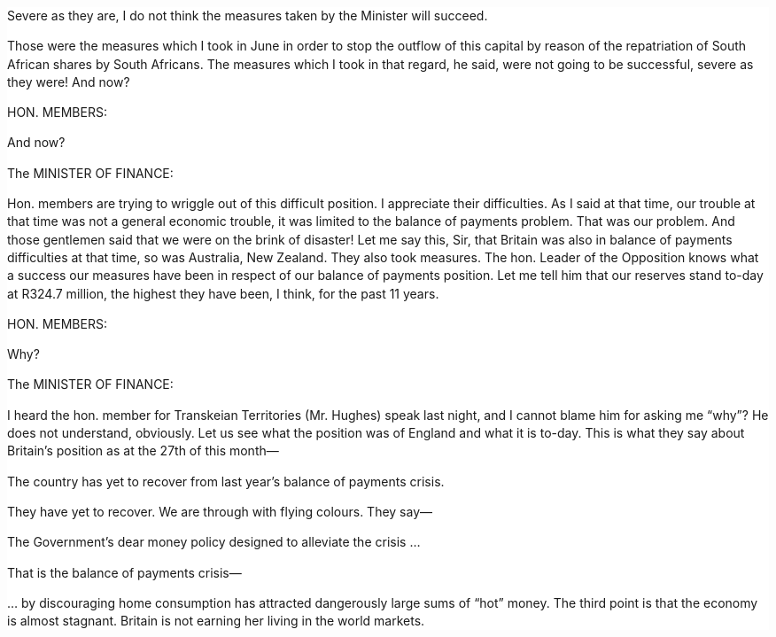 <block name="quote"><span class="col_3553-3554" refersTo="page_0403"/>Severe as they are, I do not think the measures taken by the Minister will succeed.</block>

<p>Those were the measures which I took in June in order to stop the outflow of this capital by reason of the repatriation of South African shares by South Africans. The measures which I took in that regard, he said, were not going to be successful, severe as they were! And now?</p>

</speech>

<speech by="#hon_members">

<from><person refersTo="hansard_za">HON. MEMBERS</person>:</from>

<p>And now?</p>

</speech>

<speech by="#minister_of_finance">

<from>The <person refersTo="hansard_za">MINISTER OF FINANCE</person>:</from>

<p>Hon. members are trying to wriggle out of this difficult position. I appreciate their difficulties. As I said at that time, our trouble at that time was not a general economic trouble, it was limited to the balance of payments problem. That was our problem. And those gentlemen said that we were on the brink of disaster! Let me say this, Sir, that Britain was also in balance of payments difficulties at that time, so was Australia, New Zealand. They also took measures. The hon. Leader of the Opposition knows what a success our measures have been in respect of our balance of payments position. Let me tell him that our reserves stand to-day at R324.7 million, the highest they have been, I think, for the past 11 years.</p>

</speech>

<speech by="#hon_members">

<from><person refersTo="hansard_za">HON. MEMBERS</person>:</from>

<p>Why?</p>

</speech>

<speech by="#minister_of_finance">

<from>The <person refersTo="hansard_za">MINISTER OF FINANCE</person>:</from>

<p>I heard the hon. member for Transkeian Territories (Mr. Hughes) speak last night, and I cannot blame him for asking me &#x201C;why&#x201D;? He does not understand, obviously. Let us see what the position was of England and what it is to-day. This is what they say about Britain&#x2019;s position as at the 27th of this month&#x2014;</p>

<block name="quote">The country has yet to recover from last year&#x2019;s balance of payments crisis.</block>

<p>They have yet to recover. We are through with flying colours. They say&#x2014;</p>

<block name="quote">The Government&#x2019;s dear money policy designed to alleviate the crisis &#x2026;</block>

<p>That is the balance of payments crisis&#x2014;</p>

<block name="quote">&#x2026; by discouraging home consumption has attracted dangerously large sums of &#x201C;hot&#x201D; money. The third point is that the economy is almost stagnant. Britain is not earning her living in the world markets.</block>
